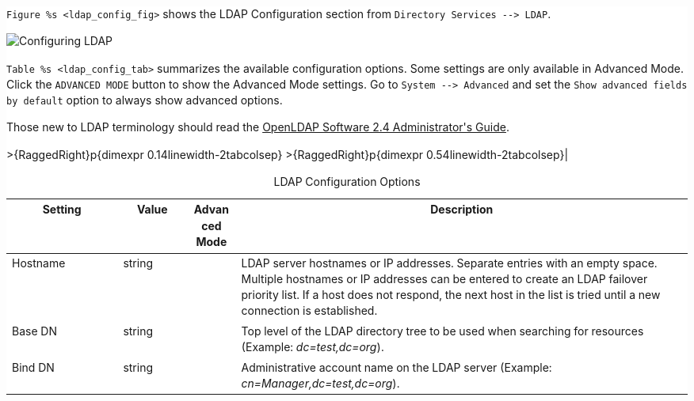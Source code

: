 `Figure %s <ldap_config_fig>` shows the LDAP Configuration section from
`Directory Services --> LDAP`.

<div id="ldap_config_fig">

![Configuring LDAP](images/directory-services-ldap.png)

</div>

`Table %s <ldap_config_tab>` summarizes the available configuration
options. Some settings are only available in Advanced Mode. Click the
`ADVANCED MODE` button to show the Advanced Mode settings. Go to
`System --> Advanced` and set the `Show advanced fields by default`
option to always show advanced options.

Those new to LDAP terminology should read the [OpenLDAP Software 2.4
Administrator's Guide](http://www.openldap.org/doc/admin24/).

<div class="tabularcolumns">

&gt;{RaggedRight}p{dimexpr 0.14linewidth-2tabcolsep}
&gt;{RaggedRight}p{dimexpr 0.54linewidth-2tabcolsep}\|

</div>

<div id="ldap_config_tab">

<table>
<caption>LDAP Configuration Options</caption>
<colgroup>
<col style="width: 16%" />
<col style="width: 10%" />
<col style="width: 7%" />
<col style="width: 65%" />
</colgroup>
<thead>
<tr class="header">
<th>Setting</th>
<th>Value</th>
<th>Advanced Mode</th>
<th>Description</th>
</tr>
</thead>
<tbody>
<tr class="odd">
<td>Hostname</td>
<td>string</td>
<td></td>
<td>LDAP server hostnames or IP addresses. Separate entries with an empty space. Multiple hostnames or IP addresses can be entered to create an LDAP failover priority list. If a host does not respond, the next host in the list is tried until a new connection is established.</td>
</tr>
<tr class="even">
<td>Base DN</td>
<td>string</td>
<td></td>
<td>Top level of the LDAP directory tree to be used when searching for resources (Example: <em>dc=test,dc=org</em>).</td>
</tr>
<tr class="odd">
<td>Bind DN</td>
<td>string</td>
<td></td>
<td>Administrative account name on the LDAP server (Example: <em>cn=Manager,dc=test,dc=org</em>).</td>
</tr>
<tr class="even">